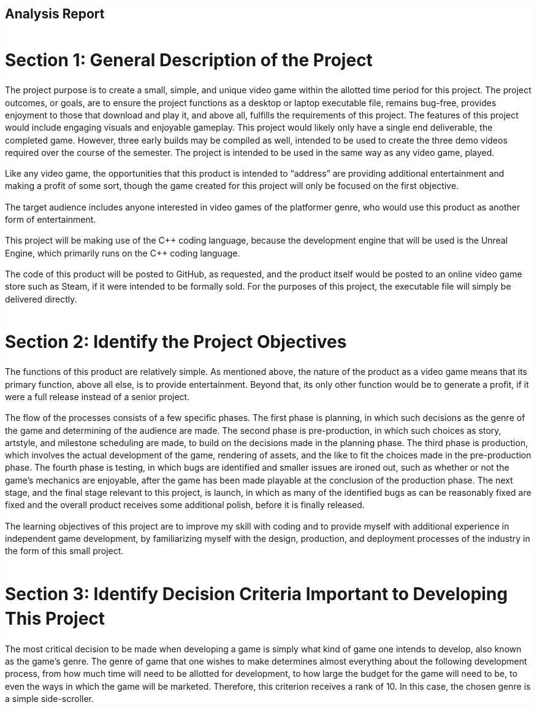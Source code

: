 ## Analysis Report

# Section 1: General Description of the Project
The project purpose is to create a small, simple, and unique video game within the allotted time period for this project. The project outcomes, or goals, are to ensure the project functions as a desktop or laptop executable file, remains bug-free, provides enjoyment to those that download and play it, and above all, fulfills the requirements of this project. The features of this project would include engaging visuals and enjoyable gameplay. This project would likely only have a single end deliverable, the completed game. However, three early builds may be compiled as well, intended to be used to create the three demo videos required over the course of the semester. The project is intended to be used in the same way as any video game, played. 

Like any video game, the opportunities that this product is intended to “address” are providing additional entertainment and making a profit of some sort, though the game created for this project will only be focused on the first objective. 

The target audience includes anyone interested in video games of the platformer genre, who would use this product as another form of entertainment.

This project will be making use of the C++ coding language, because the development engine that will be used is the Unreal Engine, which primarily runs on the C++ coding language.

The code of this product will be posted to GitHub, as requested, and the product itself would be posted to an online video game store such as Steam, if it were intended to be formally sold. For the purposes of this project, the executable file will simply be delivered directly. 


# Section 2: Identify the Project Objectives
The functions of this product are relatively simple. As mentioned above, the nature of the product as a video game means that its primary function, above all else, is to provide entertainment. Beyond that, its only other function would be to generate a profit, if it were a full release instead of a senior project. 

The flow of the processes consists of a few specific phases. The first phase is planning, in which such decisions as the genre of the game and determining of the audience are made. 
The second phase is pre-production, in which such choices as story, artstyle, and milestone scheduling are made, to build on the decisions made in the planning phase. The third phase is production, which involves the actual development of the game, rendering of assets, and the like to fit the choices made in the pre-production phase. The fourth phase is testing, in which bugs are identified and smaller issues are ironed out, such as whether or not the game’s mechanics are enjoyable, after the game has been made playable at the conclusion of the production phase. The next stage, and the final stage relevant to this project, is launch, in which as many of the identified bugs as can be reasonably fixed are fixed and the overall product receives some additional polish, before it is finally released.

The learning objectives of this project are to improve my skill with coding and to provide myself with additional experience in independent game development, by familiarizing myself with the design, production, and deployment processes of the industry in the form of this small project.


# Section 3: Identify Decision Criteria Important to Developing This Project
The most critical decision to be made when developing a game is simply what kind of game one intends to develop, also known as the game’s genre. The genre of game that one wishes to make determines almost everything about the following development process, from how much time will need to be allotted for development, to how large the budget for the game will need to be, to even the ways in which the game will be marketed. Therefore, this criterion receives a rank of 10. In this case, the chosen genre is a simple side-scroller. 
